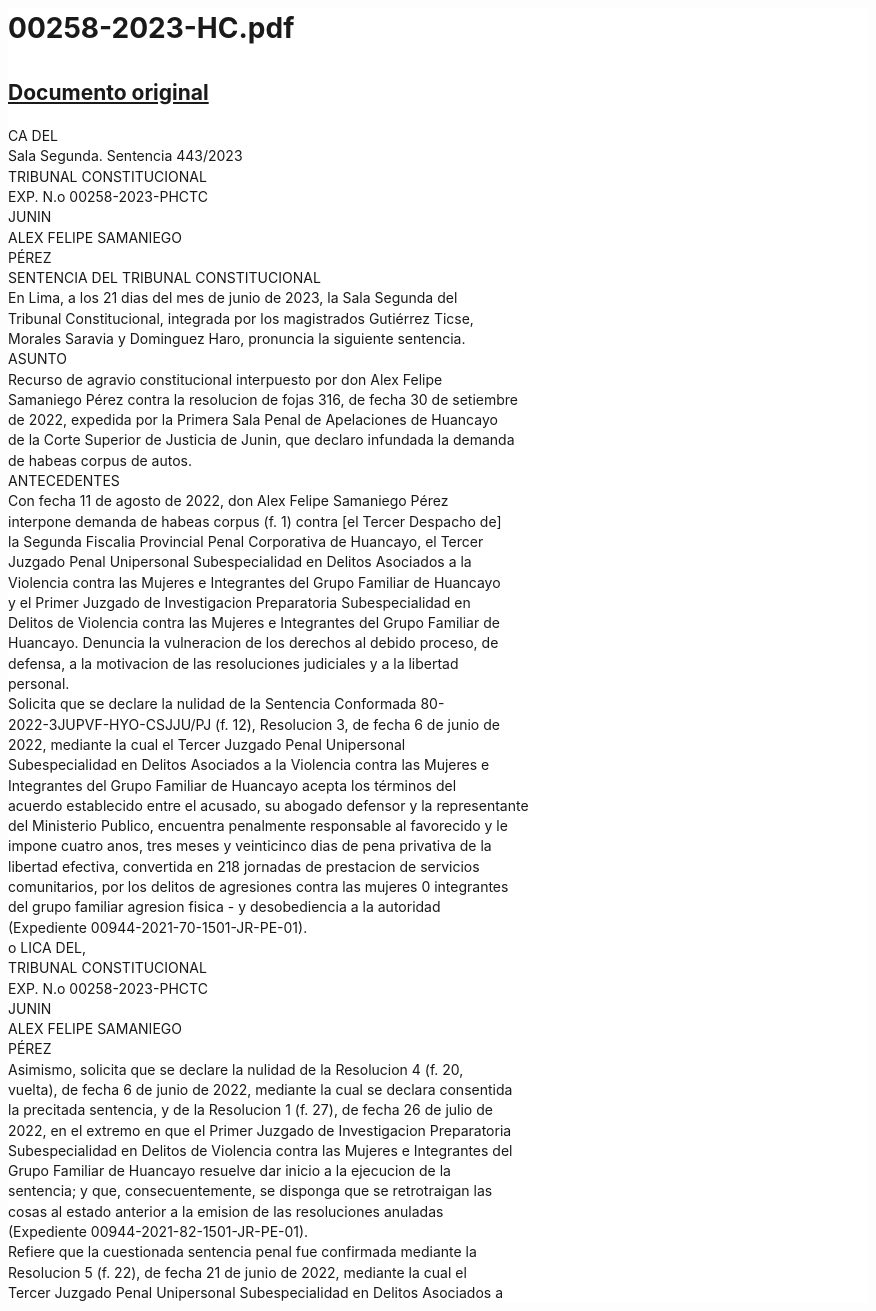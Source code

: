 
00258-2023-HC.pdf
=================
  
[Documento original](https://tc.gob.pe/jurisprudencia/2023/00258-2023-HC.pdf)  
---  
CA DEL  
Sala Segunda. Sentencia 443/2023  
TRIBUNAL CONSTITUCIONAL  
EXP. N.o 00258-2023-PHCTC  
JUNIN  
ALEX FELIPE SAMANIEGO  
PÉREZ  
SENTENCIA DEL TRIBUNAL CONSTITUCIONAL  
En Lima, a los 21 dias del mes de junio de 2023, la Sala Segunda del  
Tribunal Constitucional, integrada por los magistrados Gutiérrez Ticse,  
Morales Saravia y Dominguez Haro, pronuncia la siguiente sentencia.  
ASUNTO  
Recurso de agravio constitucional interpuesto por don Alex Felipe  
Samaniego Pérez contra la resolucion de fojas 316, de fecha 30 de setiembre  
de 2022, expedida por la Primera Sala Penal de Apelaciones de Huancayo  
de la Corte Superior de Justicia de Junin, que declaro infundada la demanda  
de habeas corpus de autos.  
ANTECEDENTES  
Con fecha 11 de agosto de 2022, don Alex Felipe Samaniego Pérez  
interpone demanda de habeas corpus (f. 1) contra [el Tercer Despacho de]  
la Segunda Fiscalia Provincial Penal Corporativa de Huancayo, el Tercer  
Juzgado Penal Unipersonal Subespecialidad en Delitos Asociados a la  
Violencia contra las Mujeres e Integrantes del Grupo Familiar de Huancayo  
y el Primer Juzgado de Investigacion Preparatoria Subespecialidad en  
Delitos de Violencia contra las Mujeres e Integrantes del Grupo Familiar de  
Huancayo. Denuncia la vulneracion de los derechos al debido proceso, de  
defensa, a la motivacion de las resoluciones judiciales y a la libertad  
personal.  
Solicita que se declare la nulidad de la Sentencia Conformada 80-  
2022-3JUPVF-HYO-CSJJU/PJ (f. 12), Resolucion 3, de fecha 6 de junio de  
2022, mediante la cual el Tercer Juzgado Penal Unipersonal  
Subespecialidad en Delitos Asociados a la Violencia contra las Mujeres e  
Integrantes del Grupo Familiar de Huancayo acepta los términos del  
acuerdo establecido entre el acusado, su abogado defensor y la representante  
del Ministerio Publico, encuentra penalmente responsable al favorecido y le  
impone cuatro anos, tres meses y veinticinco dias de pena privativa de la  
libertad efectiva, convertida en 218 jornadas de prestacion de servicios  
comunitarios, por los delitos de agresiones contra las mujeres 0 integrantes  
del grupo familiar agresion fisica - y desobediencia a la autoridad  
(Expediente 00944-2021-70-1501-JR-PE-01).  
o LICA DEL,  
TRIBUNAL CONSTITUCIONAL  
EXP. N.o 00258-2023-PHCTC  
JUNIN  
ALEX FELIPE SAMANIEGO  
PÉREZ  
Asimismo, solicita que se declare la nulidad de la Resolucion 4 (f. 20,  
vuelta), de fecha 6 de junio de 2022, mediante la cual se declara consentida  
la precitada sentencia, y de la Resolucion 1 (f. 27), de fecha 26 de julio de  
2022, en el extremo en que el Primer Juzgado de Investigacion Preparatoria  
Subespecialidad en Delitos de Violencia contra las Mujeres e Integrantes del  
Grupo Familiar de Huancayo resuelve dar inicio a la ejecucion de la  
sentencia; y que, consecuentemente, se disponga que se retrotraigan las  
cosas al estado anterior a la emision de las resoluciones anuladas  
(Expediente 00944-2021-82-1501-JR-PE-01).  
Refiere que la cuestionada sentencia penal fue confirmada mediante la  
Resolucion 5 (f. 22), de fecha 21 de junio de 2022, mediante la cual el  
Tercer Juzgado Penal Unipersonal Subespecialidad en Delitos Asociados a  